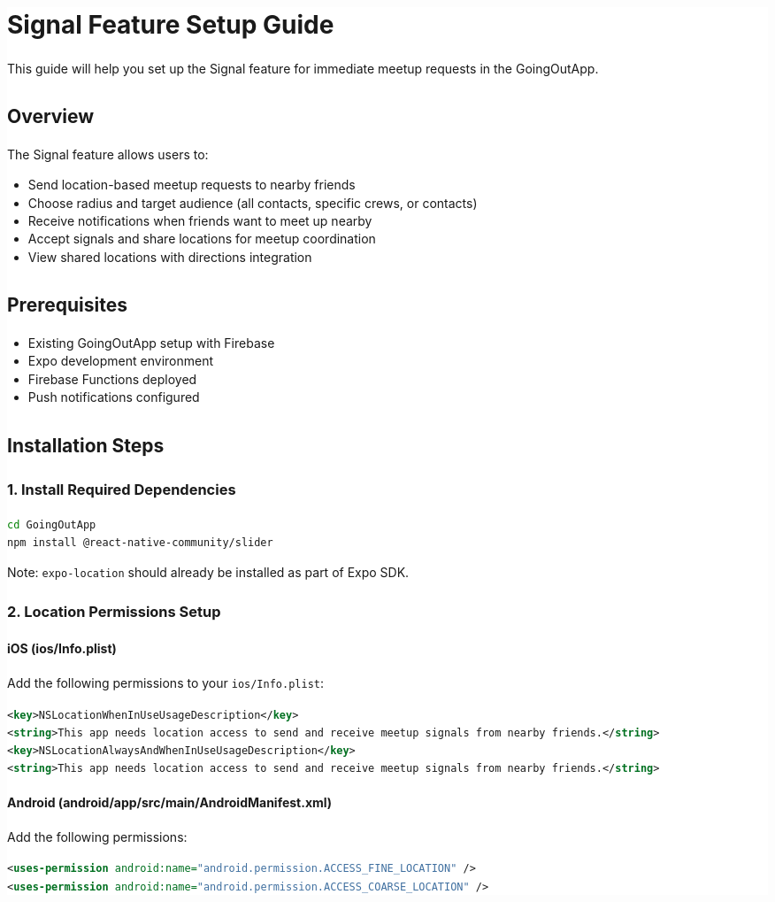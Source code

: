 # Signal Feature Setup Guide

This guide will help you set up the Signal feature for immediate meetup requests in the GoingOutApp.

## Overview

The Signal feature allows users to:
- Send location-based meetup requests to nearby friends
- Choose radius and target audience (all contacts, specific crews, or contacts)
- Receive notifications when friends want to meet up nearby
- Accept signals and share locations for meetup coordination
- View shared locations with directions integration

## Prerequisites

- Existing GoingOutApp setup with Firebase
- Expo development environment
- Firebase Functions deployed
- Push notifications configured

## Installation Steps

### 1. Install Required Dependencies

```bash
cd GoingOutApp
npm install @react-native-community/slider
```

Note: `expo-location` should already be installed as part of Expo SDK.

### 2. Location Permissions Setup

#### iOS (ios/Info.plist)
Add the following permissions to your `ios/Info.plist`:

```xml
<key>NSLocationWhenInUseUsageDescription</key>
<string>This app needs location access to send and receive meetup signals from nearby friends.</string>
<key>NSLocationAlwaysAndWhenInUseUsageDescription</key>
<string>This app needs location access to send and receive meetup signals from nearby friends.</string>
```

#### Android (android/app/src/main/AndroidManifest.xml)
Add the following permissions:

```xml
<uses-permission android:name="android.permission.ACCESS_FINE_LOCATION" />
<uses-permission android:name="android.permission.ACCESS_COARSE_LOCATION" />
```
